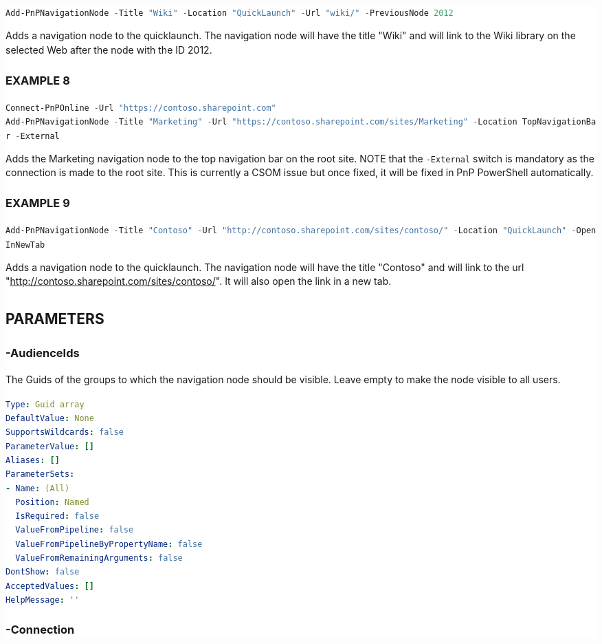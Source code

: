 ```powershell
Add-PnPNavigationNode -Title "Wiki" -Location "QuickLaunch" -Url "wiki/" -PreviousNode 2012
```
Adds a navigation node to the quicklaunch. The navigation node will have the title "Wiki" and will link to the Wiki library on the selected Web after the node with the ID 2012.

### EXAMPLE 8

```powershell
Connect-PnPOnline -Url "https://contoso.sharepoint.com"
Add-PnPNavigationNode -Title "Marketing" -Url "https://contoso.sharepoint.com/sites/Marketing" -Location TopNavigationBar -External
```
Adds the Marketing navigation node to the top navigation bar on the root site. NOTE that the `-External` switch is mandatory as the connection is made to the root site. This is currently a CSOM issue but once fixed, it will be fixed in PnP PowerShell automatically.

### EXAMPLE 9

```powershell
Add-PnPNavigationNode -Title "Contoso" -Url "http://contoso.sharepoint.com/sites/contoso/" -Location "QuickLaunch" -OpenInNewTab
```

Adds a navigation node to the quicklaunch. The navigation node will have the title "Contoso" and will link to the url "http://contoso.sharepoint.com/sites/contoso/". It will also open the link in a new tab.

## PARAMETERS

### -AudienceIds

The Guids of the groups to which the navigation node should be visible. Leave empty to make the node visible to all users.

```yaml
Type: Guid array
DefaultValue: None
SupportsWildcards: false
ParameterValue: []
Aliases: []
ParameterSets:
- Name: (All)
  Position: Named
  IsRequired: false
  ValueFromPipeline: false
  ValueFromPipelineByPropertyName: false
  ValueFromRemainingArguments: false
DontShow: false
AcceptedValues: []
HelpMessage: ''
```

### -Connection
